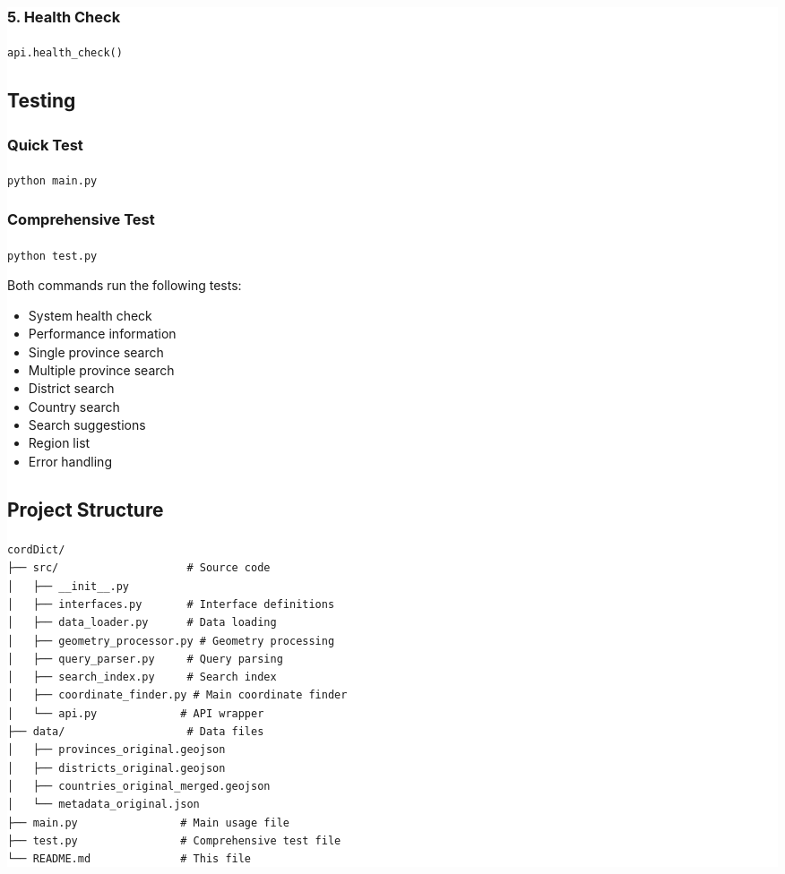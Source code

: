 ### 5. Health Check
```python
api.health_check()
```

## Testing

### Quick Test
```bash
python main.py
```

### Comprehensive Test
```bash
python test.py
```

Both commands run the following tests:
- System health check
- Performance information
- Single province search
- Multiple province search
- District search
- Country search
- Search suggestions
- Region list
- Error handling

## Project Structure

```
cordDict/
├── src/                    # Source code
│   ├── __init__.py
│   ├── interfaces.py       # Interface definitions
│   ├── data_loader.py      # Data loading
│   ├── geometry_processor.py # Geometry processing
│   ├── query_parser.py     # Query parsing
│   ├── search_index.py     # Search index
│   ├── coordinate_finder.py # Main coordinate finder
│   └── api.py             # API wrapper
├── data/                   # Data files
│   ├── provinces_original.geojson
│   ├── districts_original.geojson
│   ├── countries_original_merged.geojson
│   └── metadata_original.json
├── main.py                # Main usage file
├── test.py                # Comprehensive test file
└── README.md              # This file
```

